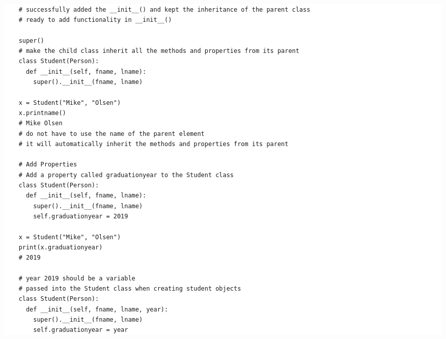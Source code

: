        # successfully added the __init__() and kept the inheritance of the parent class
        # ready to add functionality in __init__()
        
        super() 
        # make the child class inherit all the methods and properties from its parent
        class Student(Person):
          def __init__(self, fname, lname):
            super().__init__(fname, lname)
        
        x = Student("Mike", "Olsen")
        x.printname()
        # Mike Olsen
        # do not have to use the name of the parent element
        # it will automatically inherit the methods and properties from its parent
        
        # Add Properties
        # Add a property called graduationyear to the Student class
        class Student(Person):
          def __init__(self, fname, lname):
            super().__init__(fname, lname)
            self.graduationyear = 2019
        
        x = Student("Mike", "Olsen")
        print(x.graduationyear)
        # 2019
        
        # year 2019 should be a variable
        # passed into the Student class when creating student objects
        class Student(Person):
          def __init__(self, fname, lname, year):
            super().__init__(fname, lname)
            self.graduationyear = year
        
